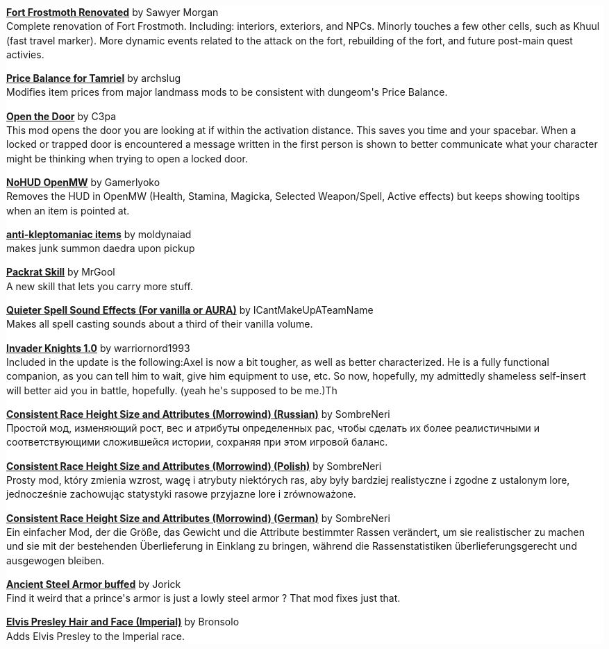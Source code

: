 [**Fort Frostmoth Renovated**](https://www.nexusmods.com/morrowind/mods/51801) by Sawyer Morgan  
Complete renovation of Fort Frostmoth. Including: interiors, exteriors, and NPCs. Minorly touches a few other cells, such as Khuul (fast travel marker). More dynamic events related to the attack on the fort, rebuilding of the fort, and future post-main quest activies.  

[**Price Balance for Tamriel**](https://www.nexusmods.com/morrowind/mods/51800) by archslug  
Modifies item prices from major landmass mods to be consistent with dungeom's Price Balance.  

[**Open the Door**](https://www.nexusmods.com/morrowind/mods/51799) by C3pa  
This mod opens the door you are looking at if within the activation distance. This saves you time and your spacebar. When a locked or trapped door is encountered a message written in the first person is shown to better communicate what your character might be thinking when trying to open a locked door.  

[**NoHUD OpenMW**](https://www.nexusmods.com/morrowind/mods/51798) by Gamerlyoko  
Removes the HUD in OpenMW (Health, Stamina, Magicka, Selected Weapon/Spell, Active effects) but keeps showing tooltips when an item is pointed at.  

[**anti-kleptomaniac items**](https://www.nexusmods.com/morrowind/mods/51797) by moldynaiad  
makes junk summon daedra upon pickup  

[**Packrat Skill**](https://www.nexusmods.com/morrowind/mods/51796) by MrGool  
A new skill that lets you carry more stuff.  

[**Quieter Spell Sound Effects (For vanilla or AURA)**](https://www.nexusmods.com/morrowind/mods/51790) by ICantMakeUpATeamName  
Makes all spell casting sounds about a third of their vanilla volume.  

[**Invader Knights 1.0**](https://www.nexusmods.com/morrowind/mods/51794) by warriornord1993  
Included in the update is the following:Axel is now a bit tougher, as well as better characterized. He is a fully functional companion, as you can tell him to wait, give him equipment to use, etc. So now, hopefully, my admittedly shameless self-insert will better aid you in battle, hopefully. (yeah he's supposed to be me.)Th  

[**Consistent Race Height Size and Attributes (Morrowind) (Russian)**](https://www.nexusmods.com/morrowind/mods/51793) by SombreNeri  
Простой мод, изменяющий рост, вес и атрибуты определенных рас, чтобы сделать их более реалистичными и соответствующими сложившейся истории, сохраняя при этом игровой баланс.  

[**Consistent Race Height Size and Attributes (Morrowind) (Polish)**](https://www.nexusmods.com/morrowind/mods/51792) by SombreNeri  
Prosty mod, który zmienia wzrost, wagę i atrybuty niektórych ras, aby były bardziej realistyczne i zgodne z ustalonym lore, jednocześnie zachowując statystyki rasowe przyjazne lore i zrównoważone.  

[**Consistent Race Height Size and Attributes (Morrowind) (German)**](https://www.nexusmods.com/morrowind/mods/51791) by SombreNeri  
Ein einfacher Mod, der die Größe, das Gewicht und die Attribute bestimmter Rassen verändert, um sie realistischer zu machen und sie mit der bestehenden Überlieferung in Einklang zu bringen, während die Rassenstatistiken überlieferungsgerecht und ausgewogen bleiben.  

[**Ancient Steel Armor buffed**](https://www.nexusmods.com/morrowind/mods/51789) by Jorick  
Find it weird that a prince's armor is just a lowly steel armor ? That mod fixes just that.  

[**Elvis Presley Hair and Face (Imperial)**](https://www.nexusmods.com/morrowind/mods/51788) by Bronsolo  
Adds Elvis Presley to the Imperial race.  
